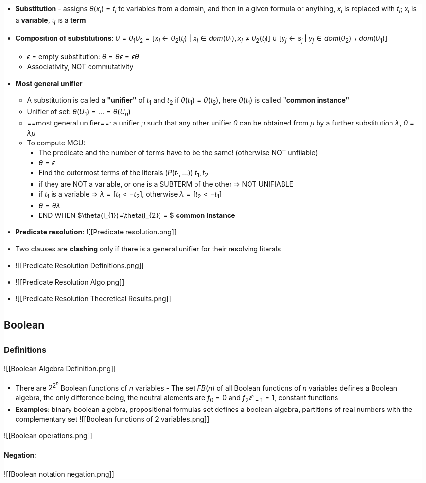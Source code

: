 - **Substitution** - assigns $\theta(x_{i}) =t_{i}$ to variables from a domain, and then in a given formula or anything, $x_{i}$ is replaced with $t_{i}$; $x_{i}$ is a **variable**, $t_{i}$ is a **term**
- **Composition of substitutions**:
$\theta=\theta_{1}\theta_{2} = [x_{i}\leftarrow \theta_{2}(t_{i})\text{ }|\text{ }x_{i}\in dom(\theta_{1}), x_{i}\neq \theta_{2}(t_{i})]\cup[y_{j}\leftarrow s_{j}\text{ }|\text{ }y_{j}\in dom(\theta_{2})\backslash dom(\theta_{1})]$
	- $\epsilon$ = empty substitution: $\theta=\theta\epsilon=\epsilon \theta$
	- Associativity, NOT commutativity
- **Most general unifier**
	- A substitution is called a **"unifier"** of $t_{1}$ and $t_{2}$ if $\theta(t_{1})=\theta(t_{2})$, here $\theta(t_{1})$ is called **"common instance"**
	- Unifier of set: $\theta(U_{1})=\dots=\theta(U_{n})$
	- ==most general unifier==: a unifier $\mu$ such that any other unifier $\theta$ can be obtained from $\mu$ by a further substitution $\lambda$, $\theta = \lambda \mu$
	- To compute MGU:
		- The predicate and the number of terms have to be the same! (otherwise NOT unfiiable)
		- $\theta=\epsilon$
		- Find the outermost terms of the literals ($P(t_{1},\dots)$) $t_{1},t_{2}$
		- if they are NOT a variable, or one is a SUBTERM of the other => NOT UNIFIABLE
		- if $t_{1}$ is a variable => $\lambda=[t_{1}<-t_{2}]$, otherwise $\lambda=[t_{2}<-t_{1}]$
		- $\theta=\theta \lambda$
		- END WHEN $\theta(l_{1})=\theta(l_{2}) = $ **common instance**


- **Predicate resolution**:
![[Predicate resolution.png]]
- Two clauses are **clashing** only if there is a general unifier for their resolving literals
- ![[Predicate Resolution Definitions.png]]
- ![[Predicate Resolution Algo.png]]
- ![[Predicate Resolution Theoretical Results.png]]

## Boolean
### Definitions

![[Boolean Algebra Definition.png]]
- There are $2^{2^n}$ Boolean functions of $n$ variables - The set $FB(n)$ of all Boolean functions of $n$ variables defines a Boolean algebra, the only difference being, the neutral alements are $f_{0}=0$ and $f_{2^{2^n}-1}=1$, constant functions
- **Examples**: binary boolean algebra, propositional formulas set defines a boolean algebra, partitions of real numbers with the complementary set
![[Boolean functions of 2 variables.png]]

![[Boolean operations.png]]

#### Negation:
![[Boolean notation negation.png]]

